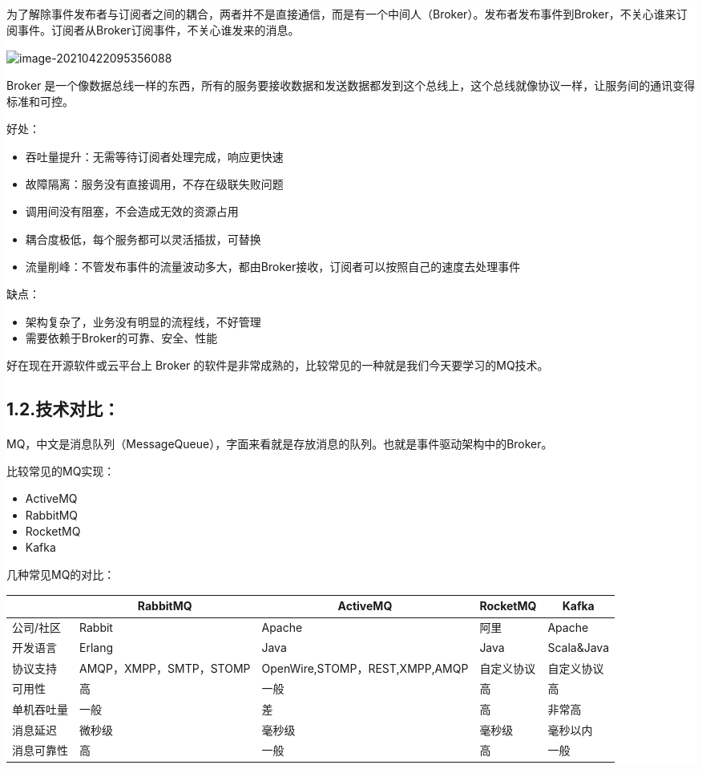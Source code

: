 
为了解除事件发布者与订阅者之间的耦合，两者并不是直接通信，而是有一个中间人（Broker）。发布者发布事件到Broker，不关心谁来订阅事件。订阅者从Broker订阅事件，不关心谁发来的消息。

![image-20210422095356088](https://img2022.cnblogs.com/blog/2950406/202208/2950406-20220812164510193-650675813.png)



Broker 是一个像数据总线一样的东西，所有的服务要接收数据和发送数据都发到这个总线上，这个总线就像协议一样，让服务间的通讯变得标准和可控。



好处：

- 吞吐量提升：无需等待订阅者处理完成，响应更快速

- 故障隔离：服务没有直接调用，不存在级联失败问题
- 调用间没有阻塞，不会造成无效的资源占用
- 耦合度极低，每个服务都可以灵活插拔，可替换
- 流量削峰：不管发布事件的流量波动多大，都由Broker接收，订阅者可以按照自己的速度去处理事件



缺点：

- 架构复杂了，业务没有明显的流程线，不好管理
- 需要依赖于Broker的可靠、安全、性能





好在现在开源软件或云平台上 Broker 的软件是非常成熟的，比较常见的一种就是我们今天要学习的MQ技术。



## 1.2.技术对比：

MQ，中文是消息队列（MessageQueue），字面来看就是存放消息的队列。也就是事件驱动架构中的Broker。

比较常见的MQ实现：

- ActiveMQ
- RabbitMQ
- RocketMQ
- Kafka



几种常见MQ的对比：

|            | **RabbitMQ**            | **ActiveMQ**                   | **RocketMQ** | **Kafka**  |
| ---------- | ----------------------- | ------------------------------ | ------------ | ---------- |
| 公司/社区  | Rabbit                  | Apache                         | 阿里         | Apache     |
| 开发语言   | Erlang                  | Java                           | Java         | Scala&Java |
| 协议支持   | AMQP，XMPP，SMTP，STOMP | OpenWire,STOMP，REST,XMPP,AMQP | 自定义协议   | 自定义协议 |
| 可用性     | 高                      | 一般                           | 高           | 高         |
| 单机吞吐量 | 一般                    | 差                             | 高           | 非常高     |
| 消息延迟   | 微秒级                  | 毫秒级                         | 毫秒级       | 毫秒以内   |
| 消息可靠性 | 高                      | 一般                           | 高           | 一般       |
